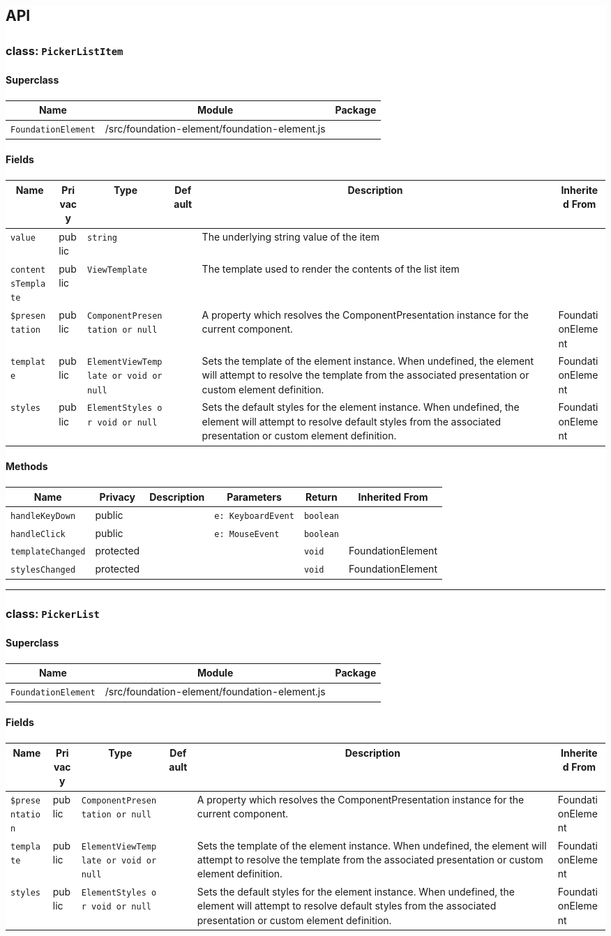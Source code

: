 

## API



### class: `PickerListItem`

#### Superclass

| Name                | Module                                        | Package |
| ------------------- | --------------------------------------------- | ------- |
| `FoundationElement` | /src/foundation-element/foundation-element.js |         |

#### Fields

| Name               | Privacy | Type                                  | Default | Description                                                                                                                                                                         | Inherited From    |
| ------------------ | ------- | ------------------------------------- | ------- | ----------------------------------------------------------------------------------------------------------------------------------------------------------------------------------- | ----------------- |
| `value`            | public  | `string`                              |         | The underlying string value of the item                                                                                                                                             |                   |
| `contentsTemplate` | public  | `ViewTemplate`                        |         | The template used to render the contents of the list item                                                                                                                           |                   |
| `$presentation`    | public  | `ComponentPresentation or null`       |         | A property which resolves the ComponentPresentation instance for the current component.                                                                                             | FoundationElement |
| `template`         | public  | `ElementViewTemplate or void or null` |         | Sets the template of the element instance. When undefined, the element will attempt to resolve the template from the associated presentation or custom element definition.          | FoundationElement |
| `styles`           | public  | `ElementStyles or void or null`       |         | Sets the default styles for the element instance. When undefined, the element will attempt to resolve default styles from the associated presentation or custom element definition. | FoundationElement |

#### Methods

| Name              | Privacy   | Description | Parameters         | Return    | Inherited From    |
| ----------------- | --------- | ----------- | ------------------ | --------- | ----------------- |
| `handleKeyDown`   | public    |             | `e: KeyboardEvent` | `boolean` |                   |
| `handleClick`     | public    |             | `e: MouseEvent`    | `boolean` |                   |
| `templateChanged` | protected |             |                    | `void`    | FoundationElement |
| `stylesChanged`   | protected |             |                    | `void`    | FoundationElement |

<hr/>



### class: `PickerList`

#### Superclass

| Name                | Module                                        | Package |
| ------------------- | --------------------------------------------- | ------- |
| `FoundationElement` | /src/foundation-element/foundation-element.js |         |

#### Fields

| Name            | Privacy | Type                                  | Default | Description                                                                                                                                                                         | Inherited From    |
| --------------- | ------- | ------------------------------------- | ------- | ----------------------------------------------------------------------------------------------------------------------------------------------------------------------------------- | ----------------- |
| `$presentation` | public  | `ComponentPresentation or null`       |         | A property which resolves the ComponentPresentation instance for the current component.                                                                                             | FoundationElement |
| `template`      | public  | `ElementViewTemplate or void or null` |         | Sets the template of the element instance. When undefined, the element will attempt to resolve the template from the associated presentation or custom element definition.          | FoundationElement |
| `styles`        | public  | `ElementStyles or void or null`       |         | Sets the default styles for the element instance. When undefined, the element will attempt to resolve default styles from the associated presentation or custom element definition. | FoundationElement |
